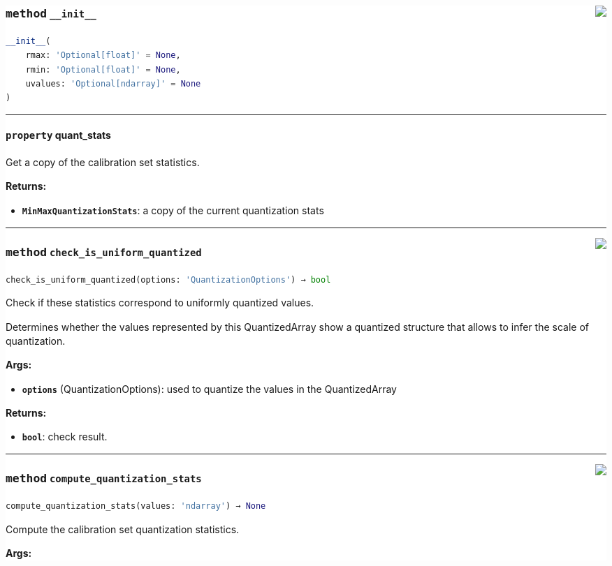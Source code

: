 <a href="https://github.com/zama-ai/concrete-ml-internal/tree/release/1.0.x/src/concrete/ml/quantization/quantizers.py#L256"><img align="right" style="float:right;" src="https://img.shields.io/badge/-source-cccccc?style=flat-square"></a>

### <kbd>method</kbd> `__init__`

```python
__init__(
    rmax: 'Optional[float]' = None,
    rmin: 'Optional[float]' = None,
    uvalues: 'Optional[ndarray]' = None
)
```

______________________________________________________________________

#### <kbd>property</kbd> quant_stats

Get a copy of the calibration set statistics.

**Returns:**

- <b>`MinMaxQuantizationStats`</b>:  a copy of the current quantization stats

______________________________________________________________________

<a href="https://github.com/zama-ai/concrete-ml-internal/tree/release/1.0.x/src/concrete/ml/quantization/quantizers.py#L386"><img align="right" style="float:right;" src="https://img.shields.io/badge/-source-cccccc?style=flat-square"></a>

### <kbd>method</kbd> `check_is_uniform_quantized`

```python
check_is_uniform_quantized(options: 'QuantizationOptions') → bool
```

Check if these statistics correspond to uniformly quantized values.

Determines whether the values represented by this QuantizedArray show a quantized structure that allows to infer the scale of quantization.

**Args:**

- <b>`options`</b> (QuantizationOptions):  used to quantize the values in the QuantizedArray

**Returns:**

- <b>`bool`</b>:  check result.

______________________________________________________________________

<a href="https://github.com/zama-ai/concrete-ml-internal/tree/release/1.0.x/src/concrete/ml/quantization/quantizers.py#L342"><img align="right" style="float:right;" src="https://img.shields.io/badge/-source-cccccc?style=flat-square"></a>

### <kbd>method</kbd> `compute_quantization_stats`

```python
compute_quantization_stats(values: 'ndarray') → None
```

Compute the calibration set quantization statistics.

**Args:**
